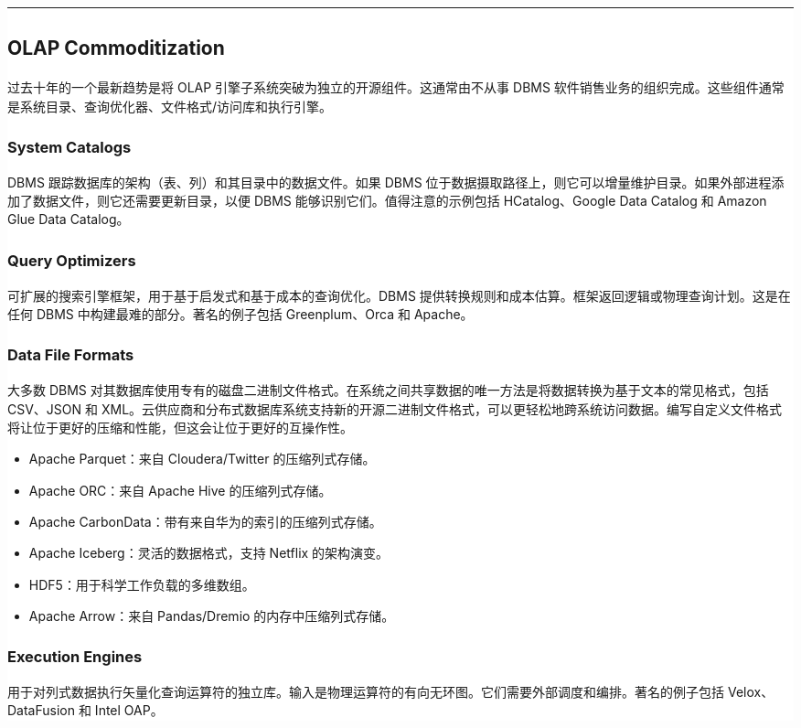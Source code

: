 <hr>

## **OLAP Commoditization**

过去十年的一个最新趋势是将 OLAP 引擎子系统突破为独立的开源组件。这通常由不从事 DBMS 软件销售业务的组织完成。这些组件通常是系统目录、查询优化器、文件格式/访问库和执行引擎。

### **System Catalogs**

DBMS 跟踪数据库的架构（表、列）和其目录中的数据文件。如果 DBMS 位于数据摄取路径上，则它可以增量维护目录。如果外部进程添加了数据文件，则它还需要更新目录，以便 DBMS 能够识别它们。值得注意的示例包括 HCatalog、Google Data Catalog 和 Amazon Glue Data Catalog。


### **Query Optimizers**


可扩展的搜索引擎框架，用于基于启发式和基于成本的查询优化。DBMS 提供转换规则和成本估算。框架返回逻辑或物理查询计划。这是在任何 DBMS 中构建最难的部分。著名的例子包括 Greenplum、Orca 和 Apache。

### **Data File Formats**

大多数 DBMS 对其数据库使用专有的磁盘二进制文件格式。在系统之间共享数据的唯一方法是将数据转换为基于文本的常见格式，包括 CSV、JSON 和 XML。云供应商和分布式数据库系统支持新的开源二进制文件格式，可以更轻松地跨系统访问数据。编写自定义文件格式将让位于更好的压缩和性能，但这会让位于更好的互操作性。

- Apache Parquet：来自 Cloudera/Twitter 的压缩列式存储。

- Apache ORC：来自 Apache Hive 的压缩列式存储。

- Apache CarbonData：带有来自华为的索引的压缩列式存储。

- Apache Iceberg：灵活的数据格式，支持 Netflix 的架构演变。

- HDF5：用于科学工作负载的多维数组。

- Apache Arrow：来自 Pandas/Dremio 的内存中压缩列式存储。

### **Execution Engines**

用于对列式数据执行矢量化查询运算符的独立库。输入是物理运算符的有向无环图。它们需要外部调度和编排。著名的例子包括 Velox、DataFusion 和 Intel OAP。
